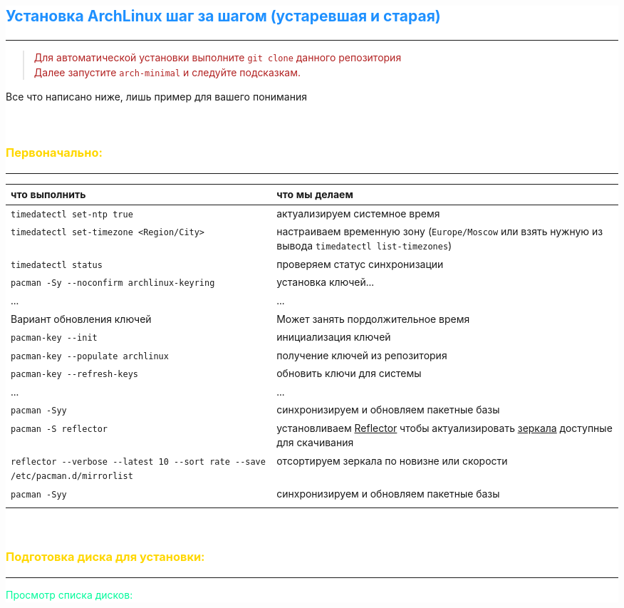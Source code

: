 ## <b style="color:DodgerBlue">Установка ArchLinux шаг за шагом (устаревшая и старая)</b>

---
><span style="color:FireBrick">Для автоматической установки выполните <kbd>`git clone`</kbd> данного репозитория<br></span>
><span style="color:FireBrick">Далее запустите <kbd>`arch-minimal`</kbd> и  следуйте подсказкам.<br></span>

Все что написано ниже, лишь пример для вашего понимания

<br>

### <b style="color:Gold">Первоначально:</b><br>

---
|что выполнить|что мы делаем|
|:---|:---|
|<kbd>`timedatectl set-ntp true`</kbd>|актуализируем системное время|
|<kbd>`timedatectl set-timezone <Region/City>`</kbd>|настраиваем временную зону (`Europe/Moscow` или взять нужную из вывода `timedatectl list-timezones`)|
|<kbd>`timedatectl status`</kbd>|проверяем статус синхронизации|
|<kbd>`pacman -Sy --noconfirm archlinux-keyring`</kbd>|установка ключей...|
|...|...|
|Вариант обновления ключей|Может занять пордолжительное время|
|<kbd>`pacman-key --init`</kbd>|инициализация ключей|
|<kbd>`pacman-key --populate archlinux`</kbd>|получение ключей из репозитория|
|<kbd>`pacman-key --refresh-keys`</kbd>|обновить ключи для системы|
|...|...|
|<kbd>`pacman -Syy`</kbd>|синхронизируем и обновляем пакетные базы|
|<kbd>`pacman -S reflector`</kbd>|установливаем [Reflector](https://wiki.archlinux.org/title/Reflector_(Русский)) чтобы актуализировать [зеркала](https://archlinux.org/mirrors/status/) доступные для скачивания|
|<kbd>`reflector --verbose --latest 10 --sort rate --save /etc/pacman.d/mirrorlist`</kbd>|отсортируем зеркала по новизне или скорости|
|<kbd>`pacman -Syy`</kbd>|синхронизируем и обновляем пакетные базы|
|||

<br>

### <b style="color:Gold">Подготовка диска для установки:</b>

---
<span style="color:MediumSpringGreen">Просмотр списка дисков:</span>
